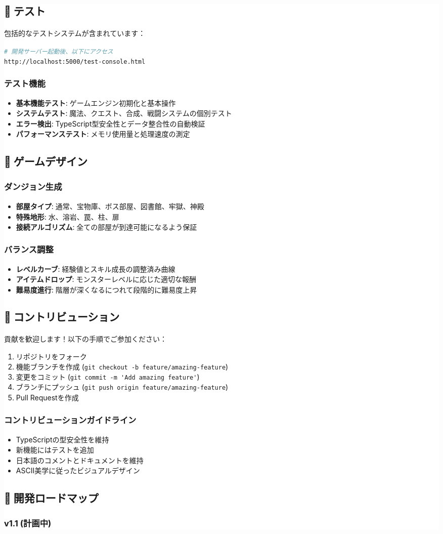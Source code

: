 ## 🧪 テスト

包括的なテストシステムが含まれています：

```bash
# 開発サーバー起動後、以下にアクセス
http://localhost:5000/test-console.html
```

### テスト機能

- **基本機能テスト**: ゲームエンジン初期化と基本操作
- **システムテスト**: 魔法、クエスト、合成、戦闘システムの個別テスト
- **エラー検出**: TypeScript型安全性とデータ整合性の自動検証
- **パフォーマンステスト**: メモリ使用量と処理速度の測定

## 🎨 ゲームデザイン

### ダンジョン生成

- **部屋タイプ**: 通常、宝物庫、ボス部屋、図書館、牢獄、神殿
- **特殊地形**: 水、溶岩、罠、柱、扉
- **接続アルゴリズム**: 全ての部屋が到達可能になるよう保証

### バランス調整

- **レベルカーブ**: 経験値とスキル成長の調整済み曲線
- **アイテムドロップ**: モンスターレベルに応じた適切な報酬
- **難易度進行**: 階層が深くなるにつれて段階的に難易度上昇

## 🤝 コントリビューション

貢献を歓迎します！以下の手順でご参加ください：

1. リポジトリをフォーク
2. 機能ブランチを作成 (`git checkout -b feature/amazing-feature`)
3. 変更をコミット (`git commit -m 'Add amazing feature'`)
4. ブランチにプッシュ (`git push origin feature/amazing-feature`)
5. Pull Requestを作成

### コントリビューションガイドライン

- TypeScriptの型安全性を維持
- 新機能にはテストを追加
- 日本語のコメントとドキュメントを維持
- ASCII美学に従ったビジュアルデザイン

## 📝 開発ロードマップ

### v1.1 (計画中)
